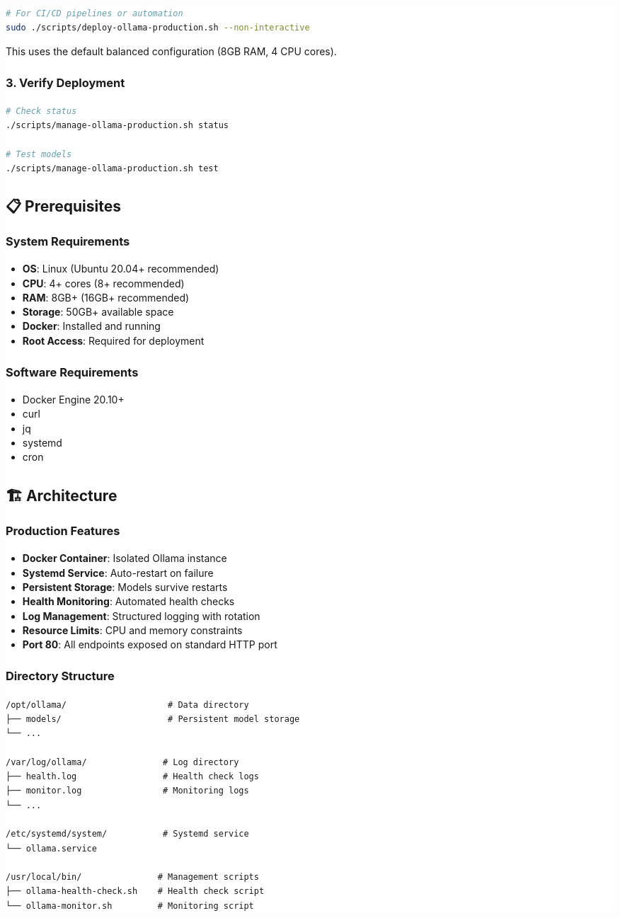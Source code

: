 ```bash
# For CI/CD pipelines or automation
sudo ./scripts/deploy-ollama-production.sh --non-interactive
```

This uses the default balanced configuration (8GB RAM, 4 CPU cores).

### 3. Verify Deployment

```bash
# Check status
./scripts/manage-ollama-production.sh status

# Test models
./scripts/manage-ollama-production.sh test
```

## 📋 Prerequisites

### System Requirements
- **OS**: Linux (Ubuntu 20.04+ recommended)
- **CPU**: 4+ cores (8+ recommended)
- **RAM**: 8GB+ (16GB+ recommended)
- **Storage**: 50GB+ available space
- **Docker**: Installed and running
- **Root Access**: Required for deployment

### Software Requirements
- Docker Engine 20.10+
- curl
- jq
- systemd
- cron

## 🏗️ Architecture

### Production Features
- **Docker Container**: Isolated Ollama instance
- **Systemd Service**: Auto-restart on failure
- **Persistent Storage**: Models survive restarts
- **Health Monitoring**: Automated health checks
- **Log Management**: Structured logging with rotation
- **Resource Limits**: CPU and memory constraints
- **Port 80**: All endpoints exposed on standard HTTP port

### Directory Structure
```
/opt/ollama/                    # Data directory
├── models/                     # Persistent model storage
└── ...

/var/log/ollama/               # Log directory
├── health.log                 # Health check logs
├── monitor.log                # Monitoring logs
└── ...

/etc/systemd/system/           # Systemd service
└── ollama.service

/usr/local/bin/               # Management scripts
├── ollama-health-check.sh    # Health check script
└── ollama-monitor.sh         # Monitoring script
```
